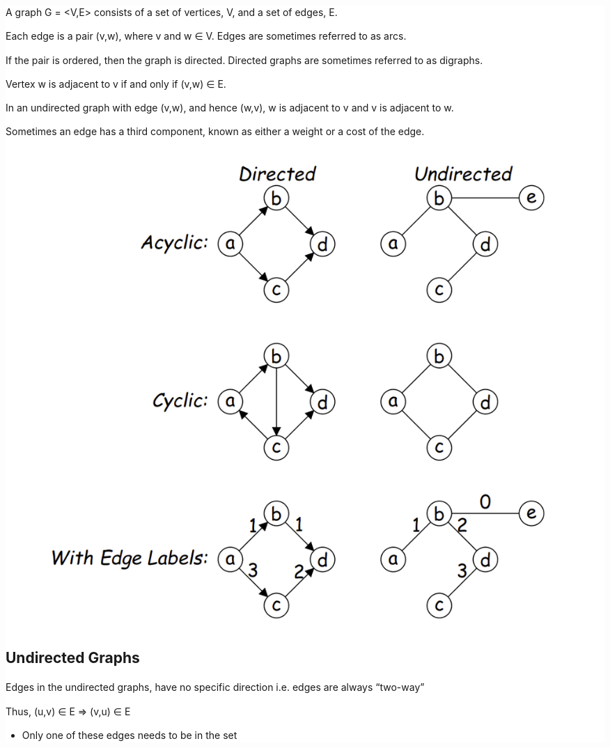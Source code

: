A graph G = <V,E> consists of a set of vertices, V, and a set of edges, E. 

Each edge is a pair (v,w), where v and w ∈ V. Edges are sometimes referred to as arcs. 

If the pair is ordered, then the graph is directed. Directed graphs are sometimes referred to as digraphs.

Vertex w is adjacent to v if and only if (v,w) ∈ E. 

In an undirected graph with edge (v,w), and hence (w,v), w is adjacent to v and v is adjacent to w. 

Sometimes an edge has a third component, known as either a weight or a cost of the edge.

![Graph](images/Graphs1.png)

## Undirected Graphs

Edges in the undirected graphs, have no specific direction i.e. edges are always “two-way”

Thus, (u,v) ∈ E  ⇒ (v,u) ∈ E 
* Only one of these edges needs to be in the set
